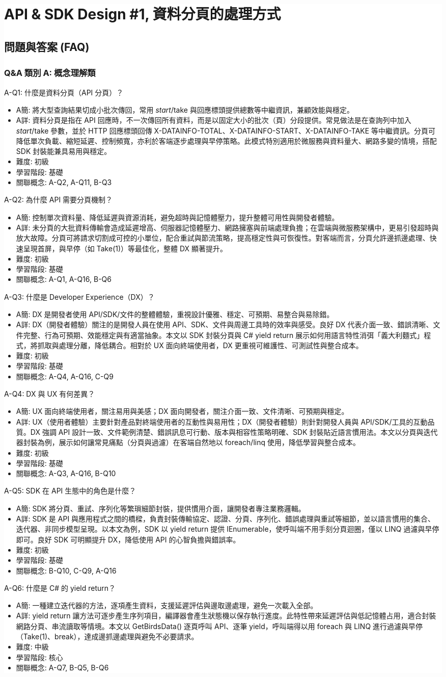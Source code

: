 # API & SDK Design #1, 資料分頁的處理方式

## 問題與答案 (FAQ)

### Q&A 類別 A: 概念理解類

A-Q1: 什麼是資料分頁（API 分頁）？
- A簡: 將大型查詢結果切成小批次傳回，常用 $start/$take 與回應標頭提供總數等中繼資訊，兼顧效能與穩定。
- A詳: 資料分頁是指在 API 回應時，不一次傳回所有資料，而是以固定大小的批次（頁）分段提供。常見做法是在查詢列中加入 $start/$take 參數，並於 HTTP 回應標頭回傳 X-DATAINFO-TOTAL、X-DATAINFO-START、X-DATAINFO-TAKE 等中繼資訊。分頁可降低單次負載、縮短延遲、控制頻寬，亦利於客端逐步處理與早停策略。此模式特別適用於微服務與資料量大、網路多變的情境，搭配 SDK 封裝能兼具易用與穩定。
- 難度: 初級
- 學習階段: 基礎
- 關聯概念: A-Q2, A-Q11, B-Q3

A-Q2: 為什麼 API 需要分頁機制？
- A簡: 控制單次資料量、降低延遲與資源消耗，避免超時與記憶體壓力，提升整體可用性與開發者體驗。
- A詳: 未分頁的大批資料傳輸會造成延遲增高、伺服器記憶體壓力、網路擁塞與前端處理負擔；在雲端與微服務架構中，更易引發超時與放大故障。分頁可將請求切割成可控的小單位，配合重試與節流策略，提高穩定性與可恢復性。對客端而言，分頁允許邊抓邊處理、快速呈現首屏，與早停（如 Take(1)）等最佳化，整體 DX 顯著提升。
- 難度: 初級
- 學習階段: 基礎
- 關聯概念: A-Q1, A-Q16, B-Q6

A-Q3: 什麼是 Developer Experience（DX）？
- A簡: DX 是開發者使用 API/SDK/文件的整體體驗，重視設計優雅、穩定、可預期、易整合與易除錯。
- A詳: DX（開發者體驗）關注的是開發人員在使用 API、SDK、文件與周邊工具時的效率與感受。良好 DX 代表介面一致、錯誤清晰、文件完整、行為可預期、效能穩定與有適當抽象。本文以 SDK 封裝分頁與 C# yield return 展示如何用語言特性消弭「義大利麵式」程式，將抓取與處理分離，降低耦合。相對於 UX 面向終端使用者，DX 更重視可維護性、可測試性與整合成本。
- 難度: 初級
- 學習階段: 基礎
- 關聯概念: A-Q4, A-Q16, C-Q9

A-Q4: DX 與 UX 有何差異？
- A簡: UX 面向終端使用者，關注易用與美感；DX 面向開發者，關注介面一致、文件清晰、可預期與穩定。
- A詳: UX（使用者體驗）主要針對產品對終端使用者的互動性與易用性；DX（開發者體驗）則針對開發人員與 API/SDK/工具的互動品質。DX 強調 API 設計一致、文件範例清楚、錯誤訊息可行動、版本與相容性策略明確、SDK 封裝貼近語言慣用法。本文以分頁與迭代器封裝為例，展示如何讓常見痛點（分頁與過濾）在客端自然地以 foreach/linq 使用，降低學習與整合成本。
- 難度: 初級
- 學習階段: 基礎
- 關聯概念: A-Q3, A-Q16, B-Q10

A-Q5: SDK 在 API 生態中的角色是什麼？
- A簡: SDK 將分頁、重試、序列化等繁瑣細節封裝，提供慣用介面，讓開發者專注業務邏輯。
- A詳: SDK 是 API 與應用程式之間的橋樑，負責封裝傳輸協定、認證、分頁、序列化、錯誤處理與重試等細節，並以語言慣用的集合、迭代器、非同步模型呈現。以本文為例，SDK 以 yield return 提供 IEnumerable，使呼叫端不用手刻分頁迴圈，僅以 LINQ 過濾與早停即可。良好 SDK 可明顯提升 DX，降低使用 API 的心智負擔與錯誤率。
- 難度: 初級
- 學習階段: 基礎
- 關聯概念: B-Q10, C-Q9, A-Q16

A-Q6: 什麼是 C# 的 yield return？
- A簡: 一種建立迭代器的方法，逐項產生資料，支援延遲評估與邊取邊處理，避免一次載入全部。
- A詳: yield return 讓方法可逐步產生序列項目，編譯器會產生狀態機以保存執行進度。此特性帶來延遲評估與低記憶體占用，適合封裝網路分頁、串流讀取等情境。本文以 GetBirdsData() 逐頁呼叫 API、逐筆 yield，呼叫端得以用 foreach 與 LINQ 進行過濾與早停（Take(1)、break），達成邊抓邊處理與避免不必要請求。
- 難度: 中級
- 學習階段: 核心
- 關聯概念: A-Q7, B-Q5, B-Q6

